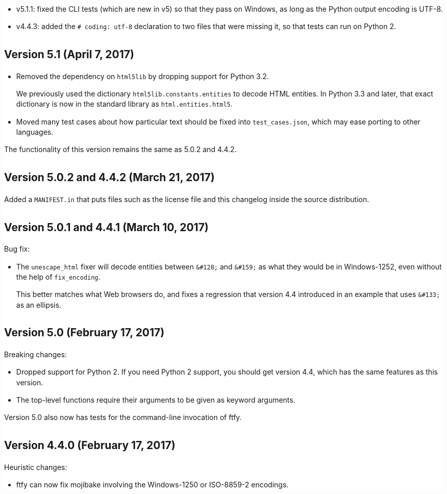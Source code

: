 - v5.1.1: fixed the CLI tests (which are new in v5) so that they pass
  on Windows, as long as the Python output encoding is UTF-8.

- v4.4.3: added the `# coding: utf-8` declaration to two files that were
  missing it, so that tests can run on Python 2.

## Version 5.1 (April 7, 2017)

- Removed the dependency on `html5lib` by dropping support for Python 3.2.

  We previously used the dictionary `html5lib.constants.entities` to decode
  HTML entities.  In Python 3.3 and later, that exact dictionary is now in the
  standard library as `html.entities.html5`.

- Moved many test cases about how particular text should be fixed into
  `test_cases.json`, which may ease porting to other languages.

The functionality of this version remains the same as 5.0.2 and 4.4.2.


## Version 5.0.2 and 4.4.2 (March 21, 2017)

Added a `MANIFEST.in` that puts files such as the license file and this
changelog inside the source distribution.


## Version 5.0.1 and 4.4.1 (March 10, 2017)

Bug fix:

- The `unescape_html` fixer will decode entities between `&#128;` and `&#159;`
  as what they would be in Windows-1252, even without the help of
  `fix_encoding`.

  This better matches what Web browsers do, and fixes a regression that version
  4.4 introduced in an example that uses `&#133;` as an ellipsis.


## Version 5.0 (February 17, 2017)

Breaking changes:

- Dropped support for Python 2. If you need Python 2 support, you should get
  version 4.4, which has the same features as this version.

- The top-level functions require their arguments to be given as keyword
  arguments.

Version 5.0 also now has tests for the command-line invocation of ftfy.


## Version 4.4.0 (February 17, 2017)

Heuristic changes:

- ftfy can now fix mojibake involving the Windows-1250 or ISO-8859-2 encodings.
